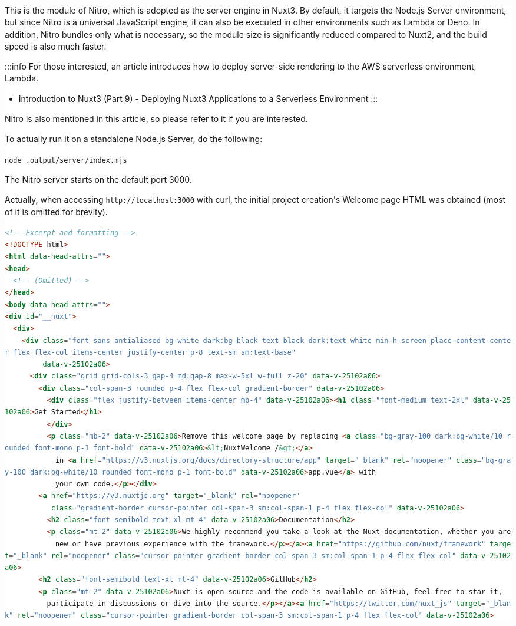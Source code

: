 
This is the module of Nitro, which is adopted as the server engine in Nuxt3. By default, it targets the Node.js Server environment, but since Nitro is a universal JavaScript engine, it can also be executed in other environments such as Lambda or Deno. In addition, Nitro bundles only what is necessary, so the module size is significantly reduced compared to Nuxt2, and the build speed is also much faster.

:::info
For those interested, an article introduces how to deploy server-side rendering to the AWS serverless environment, Lambda.

- [Introduction to Nuxt3 (Part 9) - Deploying Nuxt3 Applications to a Serverless Environment](/nuxt/nuxt3-serverless-deploy/)
:::

Nitro is also mentioned in [this article](/blogs/2022/07/20/nitro_with_lambda/), so please refer to it if you are interested.

To actually run it on a standalone Node.js Server, do the following:

```shell
node .output/server/index.mjs
```

The Nitro server starts on the default port 3000.

Actually, when accessing `http://localhost:3000` with curl, the initial project creation's Welcome page HTML was obtained (most of it is omitted for brevity).

```html
<!-- Excerpt and formatting -->
<!DOCTYPE html>
<html data-head-attrs="">
<head>
  <!-- (Omitted) -->
</head>
<body data-head-attrs="">
<div id="__nuxt">
  <div>
    <div class="font-sans antialiased bg-white dark:bg-black text-black dark:text-white min-h-screen place-content-center flex flex-col items-center justify-center p-8 text-sm sm:text-base"
         data-v-25102a06>
      <div class="grid grid-cols-3 gap-4 md:gap-8 max-w-5xl w-full z-20" data-v-25102a06>
        <div class="col-span-3 rounded p-4 flex flex-col gradient-border" data-v-25102a06>
          <div class="flex justify-between items-center mb-4" data-v-25102a06><h1 class="font-medium text-2xl" data-v-25102a06>Get Started</h1>
          </div>
          <p class="mb-2" data-v-25102a06>Remove this welcome page by replacing <a class="bg-gray-100 dark:bg-white/10 rounded font-mono p-1 font-bold" data-v-25102a06>&lt;NuxtWelcome /&gt;</a>
            in <a href="https://v3.nuxtjs.org/docs/directory-structure/app" target="_blank" rel="noopener" class="bg-gray-100 dark:bg-white/10 rounded font-mono p-1 font-bold" data-v-25102a06>app.vue</a> with
            your own code.</p></div>
        <a href="https://v3.nuxtjs.org" target="_blank" rel="noopener"
           class="gradient-border cursor-pointer col-span-3 sm:col-span-1 p-4 flex flex-col" data-v-25102a06>
          <h2 class="font-semibold text-xl mt-4" data-v-25102a06>Documentation</h2>
          <p class="mt-2" data-v-25102a06>We highly recommend you take a look at the Nuxt documentation, whether you are
            new or have previous experience with the framework.</p></a><a href="https://github.com/nuxt/framework" target="_blank" rel="noopener" class="cursor-pointer gradient-border col-span-3 sm:col-span-1 p-4 flex flex-col" data-v-25102a06>
        <h2 class="font-semibold text-xl mt-4" data-v-25102a06>GitHub</h2>
        <p class="mt-2" data-v-25102a06>Nuxt is open source and the code is available on GitHub, feel free to star it,
          participate in discussions or dive into the source.</p></a><a href="https://twitter.com/nuxt_js" target="_blank" rel="noopener" class="cursor-pointer gradient-border col-span-3 sm:col-span-1 p-4 flex flex-col" data-v-25102a06>
```